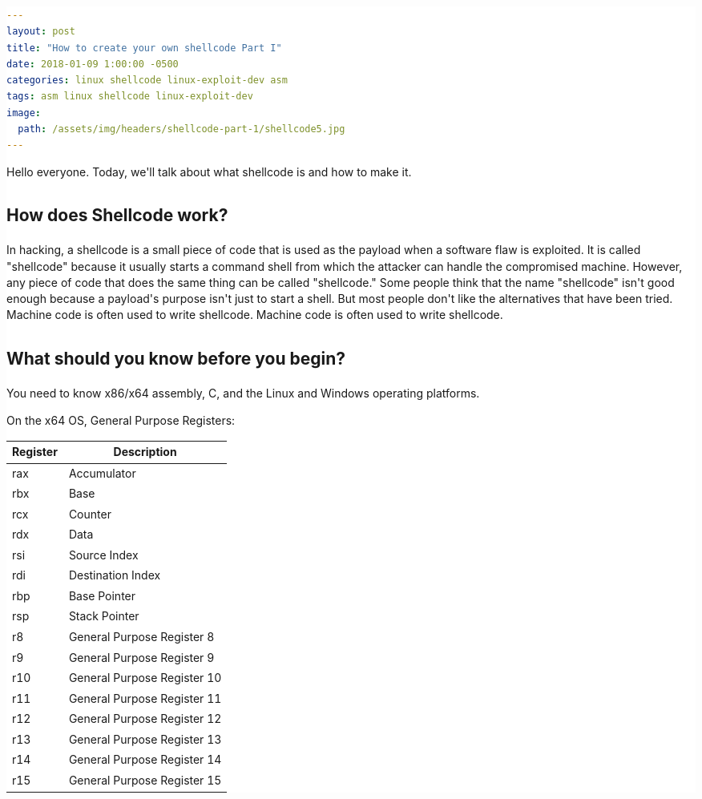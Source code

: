 ```yaml
---
layout: post
title: "How to create your own shellcode Part I"
date: 2018-01-09 1:00:00 -0500
categories: linux shellcode linux-exploit-dev asm
tags: asm linux shellcode linux-exploit-dev
image:
  path: /assets/img/headers/shellcode-part-1/shellcode5.jpg
---
```


Hello everyone. Today, we'll talk about what shellcode is and how to make it.

## How does Shellcode work?

In hacking, a shellcode is a small piece of code that is used as the payload when a software flaw is exploited. It is called "shellcode" because it usually starts a command shell from which the attacker can handle the compromised machine. However, any piece of code that does the same thing can be called "shellcode." Some people think that the name "shellcode" isn't good enough because a payload's purpose isn't just to start a shell. But most people don't like the alternatives that have been tried. Machine code is often used to write shellcode.
Machine code is often used to write shellcode.

## What should you know before you begin?

You need to know x86/x64 assembly, C, and the Linux and Windows operating platforms.

On the x64 OS, General Purpose Registers:

| Register | Description                 |
|----------|-----------------------------|
| rax      | Accumulator                 |
| rbx      | Base                        |
| rcx      | Counter                      |
| rdx      | Data                         |
| rsi      | Source Index                 |
| rdi      | Destination Index            |
| rbp      | Base Pointer                 |
| rsp      | Stack Pointer                |
| r8       | General Purpose Register 8   |
| r9       | General Purpose Register 9   |
| r10      | General Purpose Register 10  |
| r11      | General Purpose Register 11  |
| r12      | General Purpose Register 12  |
| r13      | General Purpose Register 13  |
| r14      | General Purpose Register 14  |
| r15      | General Purpose Register 15  |
